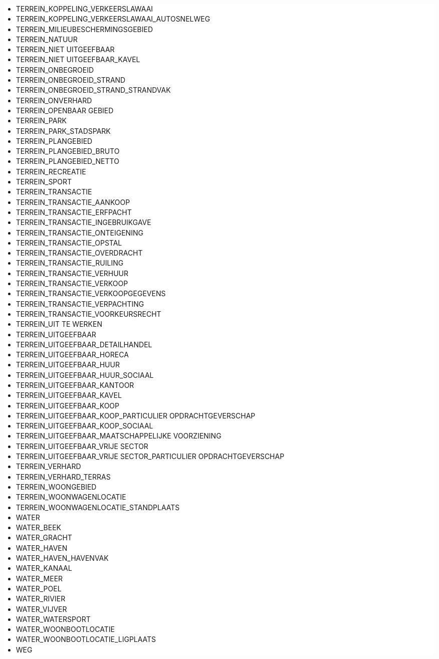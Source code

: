 * TERREIN_KOPPELING_VERKEERSLAWAAI
* TERREIN_KOPPELING_VERKEERSLAWAAI_AUTOSNELWEG
* TERREIN_MILIEUBESCHERMINGSGEBIED
* TERREIN_NATUUR
* TERREIN_NIET UITGEEFBAAR
* TERREIN_NIET UITGEEFBAAR_KAVEL
* TERREIN_ONBEGROEID
* TERREIN_ONBEGROEID_STRAND
* TERREIN_ONBEGROEID_STRAND_STRANDVAK
* TERREIN_ONVERHARD
* TERREIN_OPENBAAR GEBIED
* TERREIN_PARK
* TERREIN_PARK_STADSPARK
* TERREIN_PLANGEBIED
* TERREIN_PLANGEBIED_BRUTO
* TERREIN_PLANGEBIED_NETTO
* TERREIN_RECREATIE
* TERREIN_SPORT
* TERREIN_TRANSACTIE
* TERREIN_TRANSACTIE_AANKOOP
* TERREIN_TRANSACTIE_ERFPACHT
* TERREIN_TRANSACTIE_INGEBRUIKGAVE
* TERREIN_TRANSACTIE_ONTEIGENING
* TERREIN_TRANSACTIE_OPSTAL
* TERREIN_TRANSACTIE_OVERDRACHT
* TERREIN_TRANSACTIE_RUILING
* TERREIN_TRANSACTIE_VERHUUR
* TERREIN_TRANSACTIE_VERKOOP
* TERREIN_TRANSACTIE_VERKOOPGEGEVENS
* TERREIN_TRANSACTIE_VERPACHTING
* TERREIN_TRANSACTIE_VOORKEURSRECHT
* TERREIN_UIT TE WERKEN
* TERREIN_UITGEEFBAAR
* TERREIN_UITGEEFBAAR_DETAILHANDEL
* TERREIN_UITGEEFBAAR_HORECA
* TERREIN_UITGEEFBAAR_HUUR
* TERREIN_UITGEEFBAAR_HUUR_SOCIAAL
* TERREIN_UITGEEFBAAR_KANTOOR
* TERREIN_UITGEEFBAAR_KAVEL
* TERREIN_UITGEEFBAAR_KOOP
* TERREIN_UITGEEFBAAR_KOOP_PARTICULIER OPDRACHTGEVERSCHAP
* TERREIN_UITGEEFBAAR_KOOP_SOCIAAL
* TERREIN_UITGEEFBAAR_MAATSCHAPPELIJKE VOORZIENING
* TERREIN_UITGEEFBAAR_VRIJE SECTOR
* TERREIN_UITGEEFBAAR_VRIJE SECTOR_PARTICULIER OPDRACHTGEVERSCHAP
* TERREIN_VERHARD
* TERREIN_VERHARD_TERRAS
* TERREIN_WOONGEBIED
* TERREIN_WOONWAGENLOCATIE
* TERREIN_WOONWAGENLOCATIE_STANDPLAATS
* WATER
* WATER_BEEK
* WATER_GRACHT
* WATER_HAVEN
* WATER_HAVEN_HAVENVAK
* WATER_KANAAL
* WATER_MEER
* WATER_POEL
* WATER_RIVIER
* WATER_VIJVER
* WATER_WATERSPORT
* WATER_WOONBOOTLOCATIE
* WATER_WOONBOOTLOCATIE_LIGPLAATS
* WEG